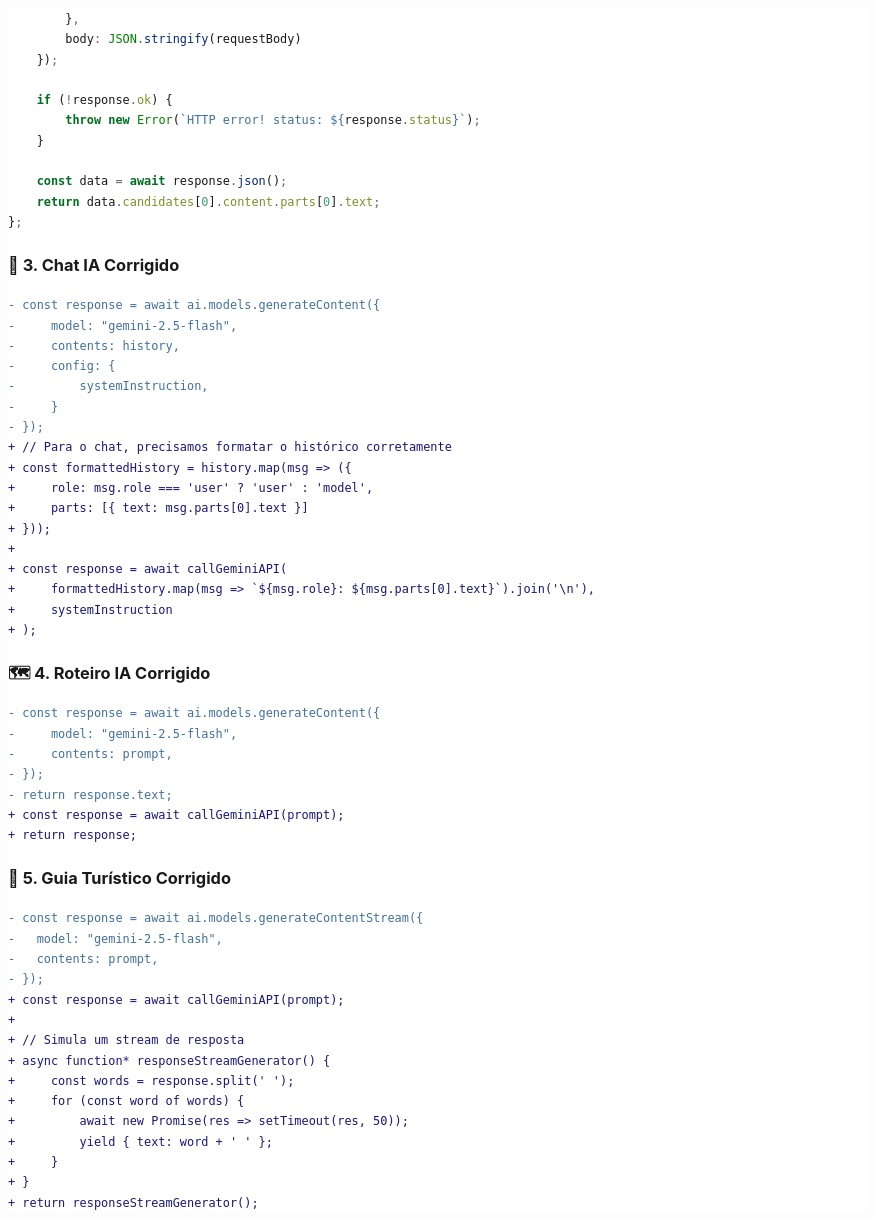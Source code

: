 ```typescript
        },
        body: JSON.stringify(requestBody)
    });

    if (!response.ok) {
        throw new Error(`HTTP error! status: ${response.status}`);
    }

    const data = await response.json();
    return data.candidates[0].content.parts[0].text;
};
```

### 💬 **3. Chat IA Corrigido**
```diff
- const response = await ai.models.generateContent({
-     model: "gemini-2.5-flash",
-     contents: history,
-     config: {
-         systemInstruction,
-     }
- });
+ // Para o chat, precisamos formatar o histórico corretamente
+ const formattedHistory = history.map(msg => ({
+     role: msg.role === 'user' ? 'user' : 'model',
+     parts: [{ text: msg.parts[0].text }]
+ }));
+ 
+ const response = await callGeminiAPI(
+     formattedHistory.map(msg => `${msg.role}: ${msg.parts[0].text}`).join('\n'),
+     systemInstruction
+ );
```

### 🗺️ **4. Roteiro IA Corrigido**
```diff
- const response = await ai.models.generateContent({
-     model: "gemini-2.5-flash",
-     contents: prompt,
- });
- return response.text;
+ const response = await callGeminiAPI(prompt);
+ return response;
```

### 🎯 **5. Guia Turístico Corrigido**
```diff
- const response = await ai.models.generateContentStream({
-   model: "gemini-2.5-flash",
-   contents: prompt,
- });
+ const response = await callGeminiAPI(prompt);
+ 
+ // Simula um stream de resposta
+ async function* responseStreamGenerator() {
+     const words = response.split(' ');
+     for (const word of words) {
+         await new Promise(res => setTimeout(res, 50));
+         yield { text: word + ' ' };
+     }
+ }
+ return responseStreamGenerator();
```
